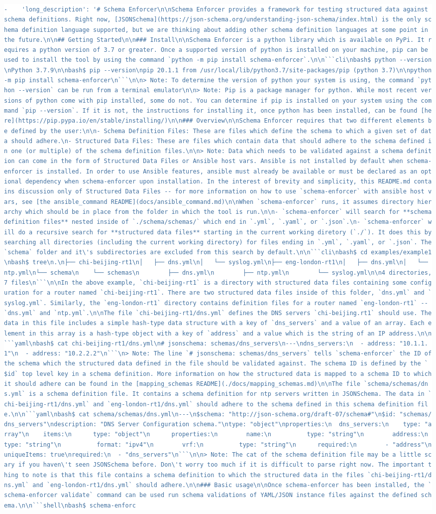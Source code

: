 ```diff
-    'long_description': '# Schema Enforcer\n\nSchema Enforcer provides a framework for testing structured data against schema definitions. Right now, [JSONSchema](https://json-schema.org/understanding-json-schema/index.html) is the only schema definition language supported, but we are thinking about adding other schema definition languages at some point in the future.\n\n## Getting Started\n\n### Install\n\nSchema Enforcer is a python library which is available on PyPi. It requires a python version of 3.7 or greater. Once a supported version of python is installed on your machine, pip can be used to install the tool by using the command `python -m pip install schema-enforcer`.\n\n```cli\nbash$ python --version\nPython 3.7.9\n\nbash$ pip --version\npip 20.1.1 from /usr/local/lib/python3.7/site-packages/pip (python 3.7)\n\npython -m pip install schema-enforcer\n```\n\n> Note: To determine the version of python your system is using, the command `python --version` can be run from a terminal emulator\n\n> Note: Pip is a package manager for python. While most recent versions of python come with pip installed, some do not. You can determine if pip is installed on your system using the command `pip --version`. If it is not, the instructions for installing it, once python has been installed, can be found [here](https://pip.pypa.io/en/stable/installing/)\n\n### Overview\n\nSchema Enforcer requires that two different elements be defined by the user:\n\n- Schema Definition Files: These are files which define the schema to which a given set of data should adhere.\n- Structured Data Files: These are files which contain data that should adhere to the schema defined in one (or multiple) of the schema definition files.\n\n> Note: Data which needs to be validated against a schema definition can come in the form of Structured Data Files or Ansible host vars. Ansible is not installed by default when schema-enforcer is installed. In order to use Ansible features, ansible must already be available or must be declared as an optional dependency when schema-enforcer upon installation. In the interest of brevity and simplicity, this README.md contains discussion only of Structured Data Files -- for more information on how to use `schema-enforcer` with ansible host vars, see [the ansible_command README](docs/ansible_command.md)\n\nWhen `schema-enforcer` runs, it assumes directory hierarchy which should be in place from the folder in which the tool is run.\n\n- `schema-enforcer` will search for **schema definition files** nested inside of `./schema/schemas/` which end in `.yml`, `.yaml`, or `.json`.\n- `schema-enforcer` will do a recursive search for **structured data files** starting in the current working diretory (`./`). It does this by searching all directories (including the current working directory) for files ending in `.yml`, `.yaml`, or `.json`. The `schema` folder and it\'s subdirectories are excluded from this search by default.\n\n```cli\nbash$ cd examples/example1\nbash$ tree\n.\n├── chi-beijing-rt1\n│   ├── dns.yml\n│   └── syslog.yml\n├── eng-london-rt1\n│   ├── dns.yml\n│   └── ntp.yml\n└── schema\n    └── schemas\n        ├── dns.yml\n        ├── ntp.yml\n        └── syslog.yml\n\n4 directories, 7 files\n```\n\nIn the above example, `chi-beijing-rt1` is a directory with structured data files containing some configuration for a router named `chi-beijing-rt1`. There are two structured data files inside of this folder, `dns.yml` and `syslog.yml`. Similarly, the `eng-london-rt1` directory contains definition files for a router named `eng-london-rt1` -- `dns.yml` and `ntp.yml`.\n\nThe file `chi-beijing-rt1/dns.yml` defines the DNS servers `chi-beijing.rt1` should use. The data in this file includes a simple hash-type data structure with a key of `dns_servers` and a value of an array. Each element in this array is a hash-type object with a key of `address` and a value which is the string of an IP address.\n\n```yaml\nbash$ cat chi-beijing-rt1/dns.yml\n# jsonschema: schemas/dns_servers\n---\ndns_servers:\n  - address: "10.1.1.1"\n  - address: "10.2.2.2"\n```\n> Note: The line `# jsonschema: schemas/dns_servers` tells `schema-enforcer` the ID of the schema which the structured data defined in the file should be validated against. The schema ID is defined by the `$id` top level key in a schema definition. More information on how the structured data is mapped to a schema ID to which it should adhere can be found in the [mapping_schemas README](./docs/mapping_schemas.md)\n\nThe file `schema/schemas/dns.yml` is a schema definition file. It contains a schema definition for ntp servers written in JSONSchema. The data in `chi-beijing-rt1/dns.yml` and `eng-london-rt1/dns.yml` should adhere to the schema defined in this schema definition file.\n\n```yaml\nbash$ cat schema/schemas/dns.yml\n---\n$schema: "http://json-schema.org/draft-07/schema#"\n$id: "schemas/dns_servers"\ndescription: "DNS Server Configuration schema."\ntype: "object"\nproperties:\n  dns_servers:\n    type: "array"\n    items:\n      type: "object"\n      properties:\n        name:\n          type: "string"\n        address:\n          type: "string"\n          format: "ipv4"\n        vrf:\n          type: "string"\n      required:\n        - "address"\n      uniqueItems: true\nrequired:\n  - "dns_servers"\n```\n\n> Note: The cat of the schema definition file may be a little scary if you haven\'t seen JSONSchema before. Don\'t worry too much if it is difficult to parse right now. The important thing to note is that this file contains a schema definition to which the structured data in the files `chi-beijing-rt1/dns.yml` and `eng-london-rt1/dns.yml` should adhere.\n\n### Basic usage\n\nOnce schema-enforcer has been installed, the `schema-enforcer validate` command can be used run schema validations of YAML/JSON instance files against the defined schema.\n\n```shell\nbash$ schema-enforc
```